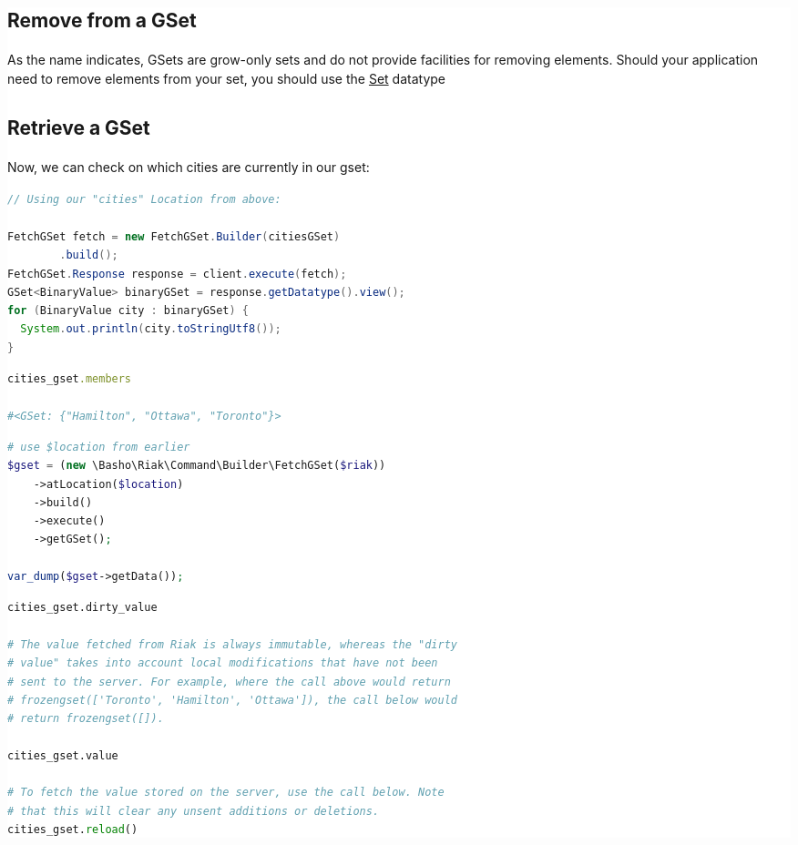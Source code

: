 ## Remove from a GSet

As the name indicates, GSets are grow-only sets and do not provide facilities 
for removing elements.  Should your application need to remove elements from 
your set, you should use the [Set](./sets.md) datatype


## Retrieve a GSet

Now, we can check on which cities are currently in our gset:

```java
// Using our "cities" Location from above:

FetchGSet fetch = new FetchGSet.Builder(citiesGSet)
        .build();
FetchGSet.Response response = client.execute(fetch);
GSet<BinaryValue> binaryGSet = response.getDatatype().view();
for (BinaryValue city : binaryGSet) {
  System.out.println(city.toStringUtf8());
}
```

```ruby
cities_gset.members

#<GSet: {"Hamilton", "Ottawa", "Toronto"}>
```

```php
# use $location from earlier
$gset = (new \Basho\Riak\Command\Builder\FetchGSet($riak))
    ->atLocation($location)
    ->build()
    ->execute()
    ->getGSet();

var_dump($gset->getData());
```

```python
cities_gset.dirty_value

# The value fetched from Riak is always immutable, whereas the "dirty
# value" takes into account local modifications that have not been
# sent to the server. For example, where the call above would return
# frozengset(['Toronto', 'Hamilton', 'Ottawa']), the call below would
# return frozengset([]).

cities_gset.value

# To fetch the value stored on the server, use the call below. Note
# that this will clear any unsent additions or deletions.
cities_gset.reload()
```
